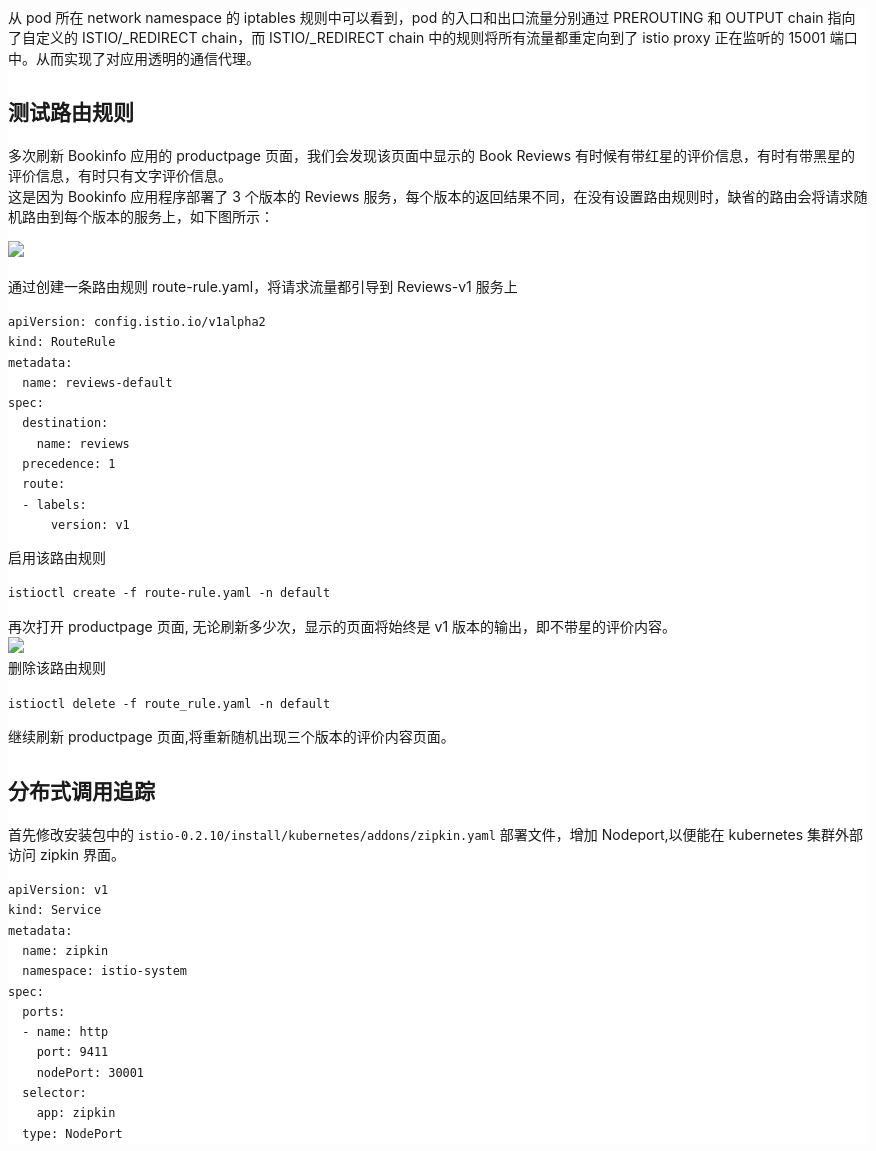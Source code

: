 从 pod 所在 network namespace 的 iptables 规则中可以看到，pod 的入口和出口流量分别通过 PREROUTING 和 OUTPUT chain 指向了自定义的 ISTIO/\_REDIRECT chain，而 ISTIO/\_REDIRECT chain 中的规则将所有流量都重定向到了 istio proxy 正在监听的 15001 端口中。从而实现了对应用透明的通信代理。

## 测试路由规则

多次刷新 Bookinfo 应用的 productpage 页面，我们会发现该页面中显示的 Book Reviews 有时候有带红星的评价信息，有时有带黑星的评价信息，有时只有文字评价信息。  
这是因为 Bookinfo 应用程序部署了 3 个版本的 Reviews 服务，每个版本的返回结果不同，在没有设置路由规则时，缺省的路由会将请求随机路由到每个版本的服务上，如下图所示：

![](/img/istio-install_and_example/withistio.svg)

通过创建一条路由规则 route-rule.yaml，将请求流量都引导到 Reviews-v1 服务上

```
apiVersion: config.istio.io/v1alpha2
kind: RouteRule
metadata:
  name: reviews-default
spec:
  destination:
    name: reviews
  precedence: 1
  route:
  - labels:
      version: v1
```

启用该路由规则

```
istioctl create -f route-rule.yaml -n default
```

再次打开 productpage 页面, 无论刷新多少次，显示的页面将始终是 v1 版本的输出，即不带星的评价内容。  
![](/img/istio-install_and_example/Bookinfo-no-star.PNG)  
删除该路由规则

```
istioctl delete -f route_rule.yaml -n default
```

继续刷新 productpage 页面,将重新随机出现三个版本的评价内容页面。

## 分布式调用追踪

首先修改安装包中的 `istio-0.2.10/install/kubernetes/addons/zipkin.yaml` 部署文件，增加 Nodeport,以便能在 kubernetes 集群外部访问 zipkin 界面。

```
apiVersion: v1
kind: Service
metadata:
  name: zipkin
  namespace: istio-system
spec:
  ports:
  - name: http
    port: 9411
    nodePort: 30001
  selector:
    app: zipkin
  type: NodePort
```
